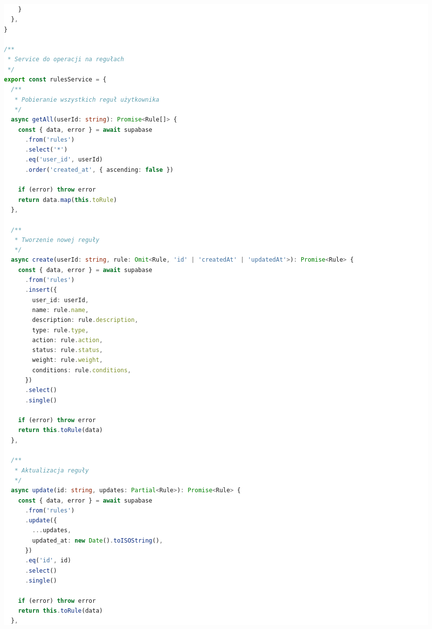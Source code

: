 ```typescript
    }
  },
}

/**
 * Service do operacji na regułach
 */
export const rulesService = {
  /**
   * Pobieranie wszystkich reguł użytkownika
   */
  async getAll(userId: string): Promise<Rule[]> {
    const { data, error } = await supabase
      .from('rules')
      .select('*')
      .eq('user_id', userId)
      .order('created_at', { ascending: false })

    if (error) throw error
    return data.map(this.toRule)
  },

  /**
   * Tworzenie nowej reguły
   */
  async create(userId: string, rule: Omit<Rule, 'id' | 'createdAt' | 'updatedAt'>): Promise<Rule> {
    const { data, error } = await supabase
      .from('rules')
      .insert({
        user_id: userId,
        name: rule.name,
        description: rule.description,
        type: rule.type,
        action: rule.action,
        status: rule.status,
        weight: rule.weight,
        conditions: rule.conditions,
      })
      .select()
      .single()

    if (error) throw error
    return this.toRule(data)
  },

  /**
   * Aktualizacja reguły
   */
  async update(id: string, updates: Partial<Rule>): Promise<Rule> {
    const { data, error } = await supabase
      .from('rules')
      .update({
        ...updates,
        updated_at: new Date().toISOString(),
      })
      .eq('id', id)
      .select()
      .single()

    if (error) throw error
    return this.toRule(data)
  },

```